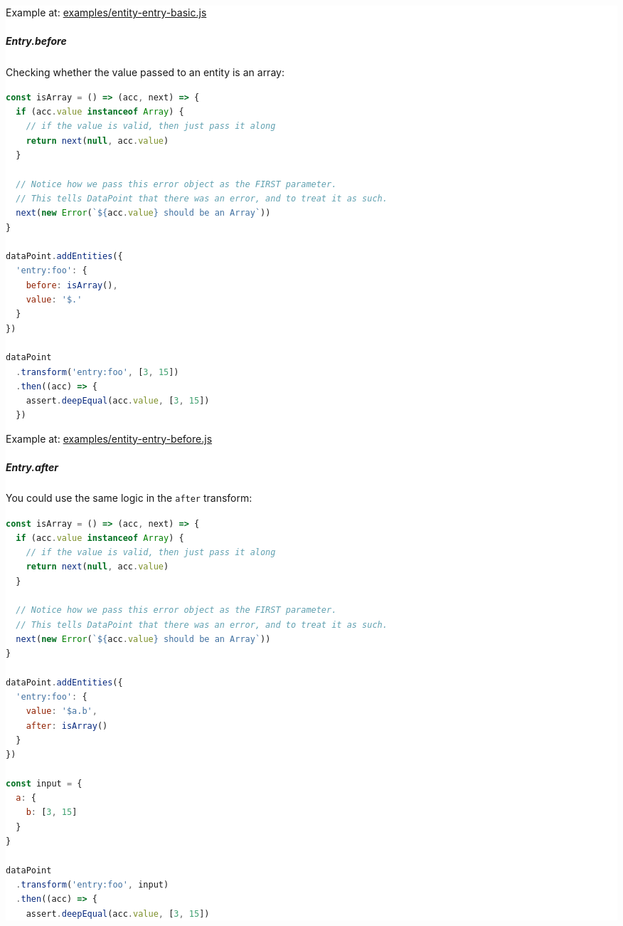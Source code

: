 Example at: [examples/entity-entry-basic.js](examples/entity-entry-basic.js)

##### <a name="entry-before">Entry.before</a>

Checking whether the value passed to an entity is an array:

```js
const isArray = () => (acc, next) => {
  if (acc.value instanceof Array) {
    // if the value is valid, then just pass it along
    return next(null, acc.value)
  }

  // Notice how we pass this error object as the FIRST parameter.
  // This tells DataPoint that there was an error, and to treat it as such.
  next(new Error(`${acc.value} should be an Array`))
}

dataPoint.addEntities({
  'entry:foo': {
    before: isArray(),
    value: '$.'
  }
})

dataPoint
  .transform('entry:foo', [3, 15])
  .then((acc) => {
    assert.deepEqual(acc.value, [3, 15])
  })
```

Example at: [examples/entity-entry-before.js](examples/entity-entry-before.js)

##### <a name="entry-after">Entry.after</a>

You could use the same logic in the `after` transform:

```js
const isArray = () => (acc, next) => {
  if (acc.value instanceof Array) {
    // if the value is valid, then just pass it along
    return next(null, acc.value)
  }

  // Notice how we pass this error object as the FIRST parameter.
  // This tells DataPoint that there was an error, and to treat it as such.
  next(new Error(`${acc.value} should be an Array`))
}

dataPoint.addEntities({
  'entry:foo': {
    value: '$a.b',
    after: isArray()
  }
})

const input = {
  a: {
    b: [3, 15]
  }
}

dataPoint
  .transform('entry:foo', input)
  .then((acc) => {
    assert.deepEqual(acc.value, [3, 15])
```